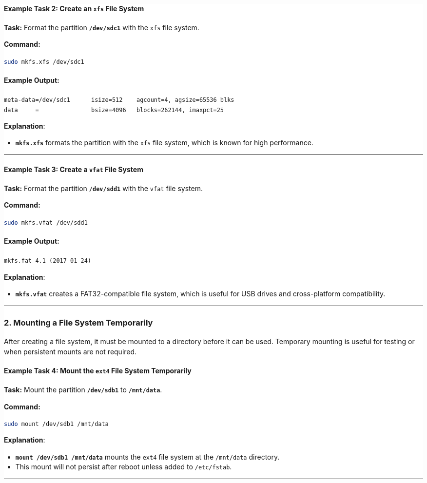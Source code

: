 #### **Example Task 2: Create an `xfs` File System**

**Task:** Format the partition **`/dev/sdc1`** with the `xfs` file system.

**Command:**
```bash
sudo mkfs.xfs /dev/sdc1
```

#### **Example Output:**
```
meta-data=/dev/sdc1      isize=512    agcount=4, agsize=65536 blks
data     =               bsize=4096   blocks=262144, imaxpct=25
```

**Explanation**:
- **`mkfs.xfs`** formats the partition with the `xfs` file system, which is known for high performance.

---

#### **Example Task 3: Create a `vfat` File System**

**Task:** Format the partition **`/dev/sdd1`** with the `vfat` file system.

**Command:**
```bash
sudo mkfs.vfat /dev/sdd1
```

#### **Example Output:**
```
mkfs.fat 4.1 (2017-01-24)
```

**Explanation**:
- **`mkfs.vfat`** creates a FAT32-compatible file system, which is useful for USB drives and cross-platform compatibility.

---

### **2. Mounting a File System Temporarily**

After creating a file system, it must be mounted to a directory before it can be used. Temporary mounting is useful for testing or when persistent mounts are not required.

#### **Example Task 4: Mount the `ext4` File System Temporarily**

**Task:** Mount the partition **`/dev/sdb1`** to **`/mnt/data`**.

**Command:**
```bash
sudo mount /dev/sdb1 /mnt/data
```

**Explanation**:
- **`mount /dev/sdb1 /mnt/data`** mounts the `ext4` file system at the `/mnt/data` directory.
- This mount will not persist after reboot unless added to `/etc/fstab`.

---